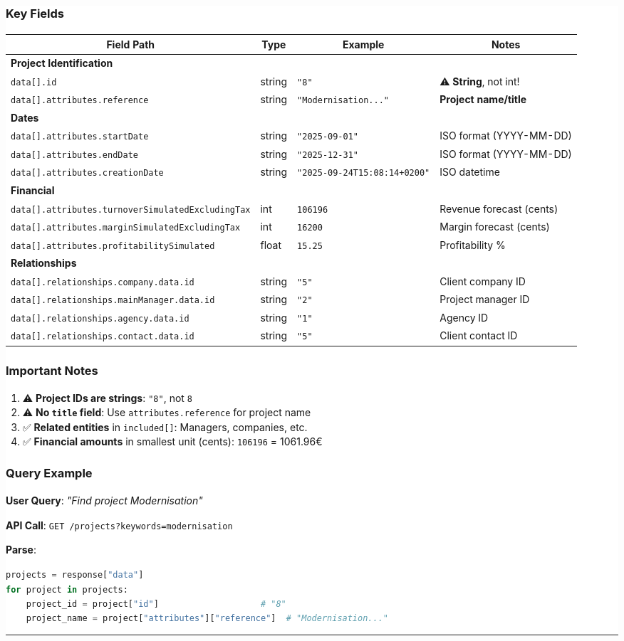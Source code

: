 ### Key Fields

| Field Path | Type | Example | Notes |
|------------|------|---------|-------|
| **Project Identification** ||||
| `data[].id` | string | `"8"` | ⚠️ **String**, not int! |
| `data[].attributes.reference` | string | `"Modernisation..."` | **Project name/title** |
| **Dates** ||||
| `data[].attributes.startDate` | string | `"2025-09-01"` | ISO format (YYYY-MM-DD) |
| `data[].attributes.endDate` | string | `"2025-12-31"` | ISO format (YYYY-MM-DD) |
| `data[].attributes.creationDate` | string | `"2025-09-24T15:08:14+0200"` | ISO datetime |
| **Financial** ||||
| `data[].attributes.turnoverSimulatedExcludingTax` | int | `106196` | Revenue forecast (cents) |
| `data[].attributes.marginSimulatedExcludingTax` | int | `16200` | Margin forecast (cents) |
| `data[].attributes.profitabilitySimulated` | float | `15.25` | Profitability % |
| **Relationships** ||||
| `data[].relationships.company.data.id` | string | `"5"` | Client company ID |
| `data[].relationships.mainManager.data.id` | string | `"2"` | Project manager ID |
| `data[].relationships.agency.data.id` | string | `"1"` | Agency ID |
| `data[].relationships.contact.data.id` | string | `"5"` | Client contact ID |

### Important Notes

1. ⚠️ **Project IDs are strings**: `"8"`, not `8`
2. ⚠️ **No `title` field**: Use `attributes.reference` for project name
3. ✅ **Related entities** in `included[]`: Managers, companies, etc.
4. ✅ **Financial amounts** in smallest unit (cents): `106196` = 1061.96€

### Query Example

**User Query**: *"Find project Modernisation"*

**API Call**: `GET /projects?keywords=modernisation`

**Parse**:
```python
projects = response["data"]
for project in projects:
    project_id = project["id"]                    # "8"
    project_name = project["attributes"]["reference"]  # "Modernisation..."
```

---